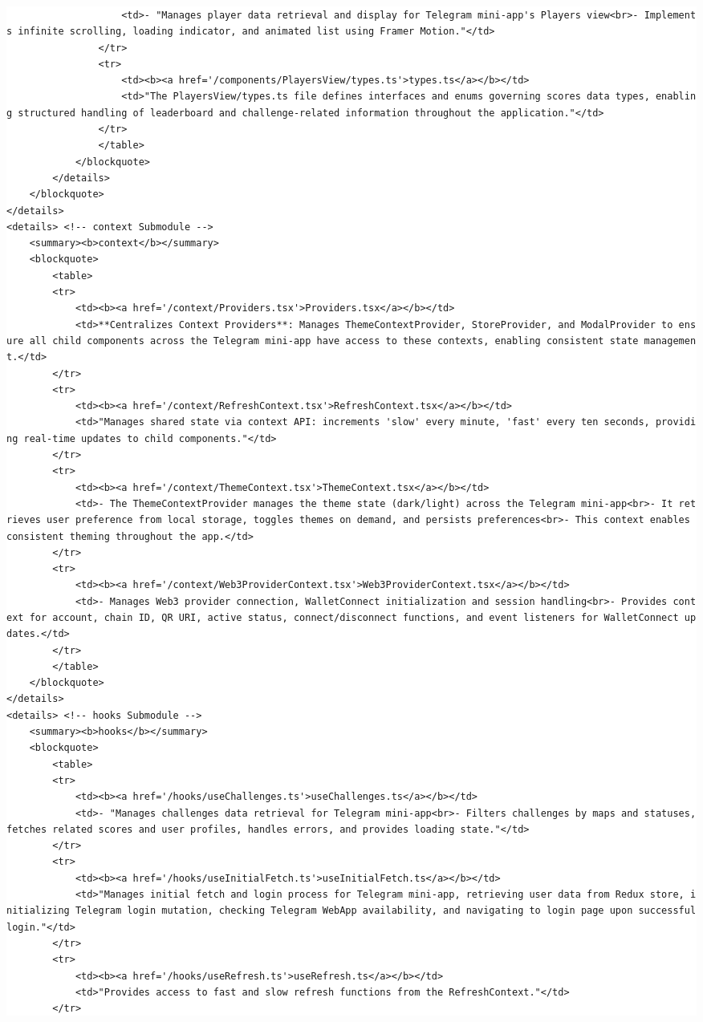 						<td>- "Manages player data retrieval and display for Telegram mini-app's Players view<br>- Implements infinite scrolling, loading indicator, and animated list using Framer Motion."</td>
					</tr>
					<tr>
						<td><b><a href='/components/PlayersView/types.ts'>types.ts</a></b></td>
						<td>"The PlayersView/types.ts file defines interfaces and enums governing scores data types, enabling structured handling of leaderboard and challenge-related information throughout the application."</td>
					</tr>
					</table>
				</blockquote>
			</details>
		</blockquote>
	</details>
	<details> <!-- context Submodule -->
		<summary><b>context</b></summary>
		<blockquote>
			<table>
			<tr>
				<td><b><a href='/context/Providers.tsx'>Providers.tsx</a></b></td>
				<td>**Centralizes Context Providers**: Manages ThemeContextProvider, StoreProvider, and ModalProvider to ensure all child components across the Telegram mini-app have access to these contexts, enabling consistent state management.</td>
			</tr>
			<tr>
				<td><b><a href='/context/RefreshContext.tsx'>RefreshContext.tsx</a></b></td>
				<td>"Manages shared state via context API: increments 'slow' every minute, 'fast' every ten seconds, providing real-time updates to child components."</td>
			</tr>
			<tr>
				<td><b><a href='/context/ThemeContext.tsx'>ThemeContext.tsx</a></b></td>
				<td>- The ThemeContextProvider manages the theme state (dark/light) across the Telegram mini-app<br>- It retrieves user preference from local storage, toggles themes on demand, and persists preferences<br>- This context enables consistent theming throughout the app.</td>
			</tr>
			<tr>
				<td><b><a href='/context/Web3ProviderContext.tsx'>Web3ProviderContext.tsx</a></b></td>
				<td>- Manages Web3 provider connection, WalletConnect initialization and session handling<br>- Provides context for account, chain ID, QR URI, active status, connect/disconnect functions, and event listeners for WalletConnect updates.</td>
			</tr>
			</table>
		</blockquote>
	</details>
	<details> <!-- hooks Submodule -->
		<summary><b>hooks</b></summary>
		<blockquote>
			<table>
			<tr>
				<td><b><a href='/hooks/useChallenges.ts'>useChallenges.ts</a></b></td>
				<td>- "Manages challenges data retrieval for Telegram mini-app<br>- Filters challenges by maps and statuses, fetches related scores and user profiles, handles errors, and provides loading state."</td>
			</tr>
			<tr>
				<td><b><a href='/hooks/useInitialFetch.ts'>useInitialFetch.ts</a></b></td>
				<td>"Manages initial fetch and login process for Telegram mini-app, retrieving user data from Redux store, initializing Telegram login mutation, checking Telegram WebApp availability, and navigating to login page upon successful login."</td>
			</tr>
			<tr>
				<td><b><a href='/hooks/useRefresh.ts'>useRefresh.ts</a></b></td>
				<td>"Provides access to fast and slow refresh functions from the RefreshContext."</td>
			</tr>